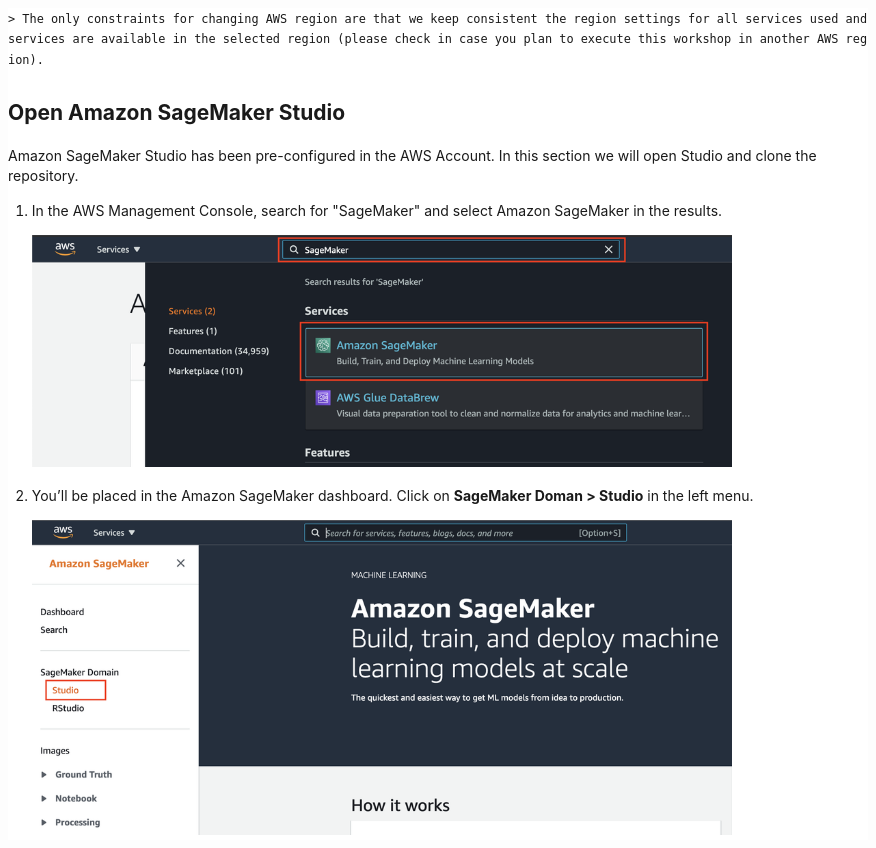 	> The only constraints for changing AWS region are that we keep consistent the region settings for all services used and services are available in the selected region (please check in case you plan to execute this workshop in another AWS region).


## Open Amazon SageMaker Studio
Amazon SageMaker Studio has been pre-configured in the AWS Account. In this section we will open Studio and clone the repository.

1. In the AWS Management Console, search for "SageMaker" and select Amazon SageMaker in the results.
	
	<img src="images/aws_console_search_sm.png" alt="Search SageMaker" width="700px" />

2. You’ll be placed in the Amazon SageMaker dashboard. Click on **SageMaker Doman > Studio** in the left menu.
	
	<img src="images/studio_console_1.png" alt="Studio console 1" width="700px" />
	